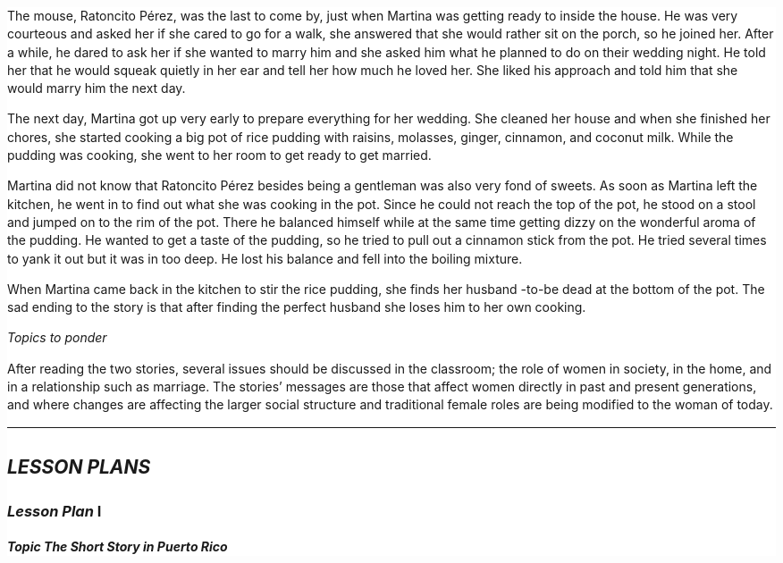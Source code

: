   The mouse, Ratoncito Pérez, was the last to come by, just when Martina was getting ready to inside the house. He was very courteous and asked her if she cared to go for a walk, she answered that she would rather sit on the porch, so he joined her. After a while, he dared to ask her if she wanted to marry him and she asked him what he planned to do on their wedding night. He told her that he would squeak quietly in her ear and tell her how much he loved her. She liked his approach and told him that she would marry him the next day.
 </p>
 <p>
  The next day, Martina got up very early to prepare everything for her wedding. She cleaned her house and when she finished her chores, she started cooking a big pot of rice pudding with raisins, molasses, ginger, cinnamon, and coconut milk. While the pudding was cooking, she went to her room to get ready to get married.
 </p>
 <p>
  Martina did not know that Ratoncito Pérez besides being a gentleman was also very fond of sweets. As soon as Martina left the kitchen, he went in to find out what she was cooking in the pot. Since he could not reach the top of the pot, he stood on a stool and jumped on to the rim of the pot. There he balanced himself while at the same time getting dizzy on the wonderful aroma of the pudding. He wanted to get a taste of the pudding, so he tried to pull out a cinnamon stick from the pot. He tried several times to yank it out but it was in too deep. He lost his balance and fell into the boiling mixture.
 </p>
 <p>
  When Martina came back in the kitchen to stir the rice pudding, she finds her husband -to-be dead at the bottom of the pot. The sad ending to the story is that after finding the perfect husband she loses him to her own cooking.
 </p>
<p>
  <i>
   Topics to ponder
  </i>
 </p>
 <p>
  After reading the two stories, several issues should be discussed in the classroom; the role of women in society, in the home, and in a relationship such as marriage. The stories’ messages are those that affect women directly in past and present generations, and where changes are affecting the larger social structure and traditional female roles are being modified to the woman of today.
 </p>
<hr/>
 <h2>
  <i>
   LESSON PLANS
  </i>
 </h2>
 <h3>
  <i>
   Lesson Plan
  </i>
  I
 </h3>
 <p>
  <b>
   <i>
    <i>
     <b>
      Topic
     </b>
    </i>
    The Short Story in Puerto Rico
   </i>
  </b>
  <br/>
 </p>
 <p>
